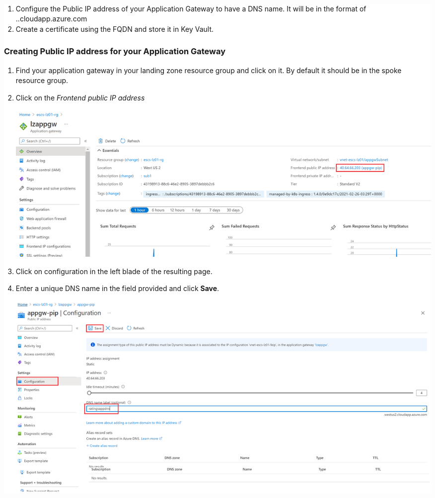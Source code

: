 1. Configure the Public IP address of your Application Gateway to have a DNS name. It will be in the format of <customprefix>.<region>.cloudapp.azure.com
2. Create a certificate using the FQDN and store it in Key Vault.

### Creating Public IP address for your Application Gateway

1. Find your application gateway in your landing zone resource group and click on it. By default it should be in the spoke resource group.

2. Click on the *Frontend public IP address* 

   ![front end public ip address](../media/front-end-pip-link.png)

3. Click on configuration in the left blade of the resulting page.

4. Enter a unique DNS name in the field provided and click **Save**.

   ![creating nds](../media/dns-created.png)
